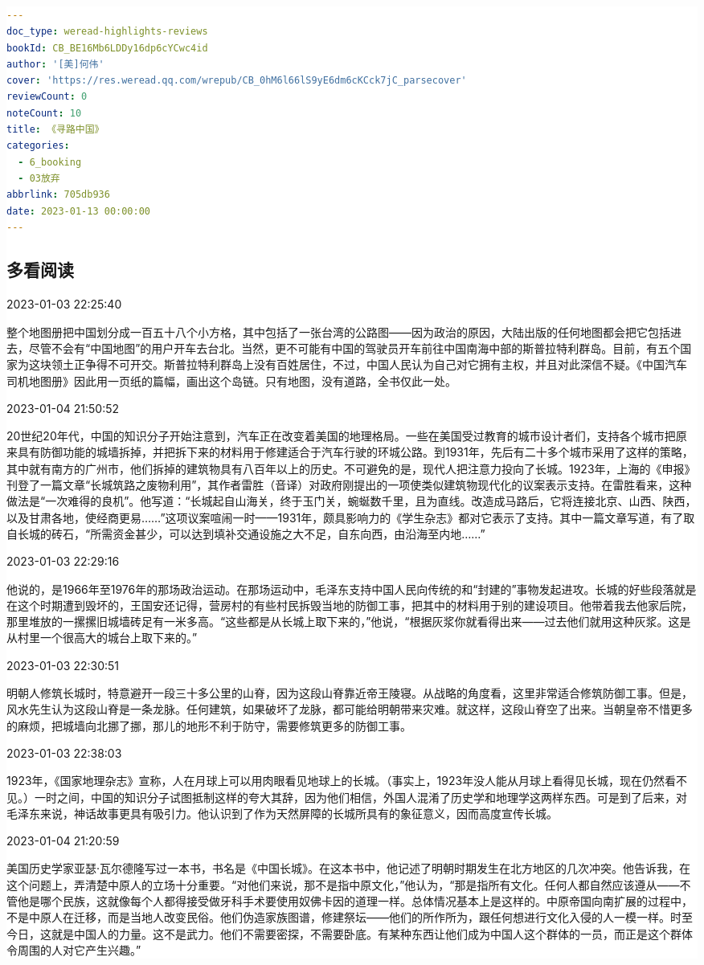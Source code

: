 ```yaml
---
doc_type: weread-highlights-reviews
bookId: CB_BE16Mb6LDDy16dp6cYCwc4id
author: '[美]何伟'
cover: 'https://res.weread.qq.com/wrepub/CB_0hM6l66lS9yE6dm6cKCck7jC_parsecover'
reviewCount: 0
noteCount: 10
title: 《寻路中国》
categories:
  - 6_booking
  - 03放弃
abbrlink: 705db936
date: 2023-01-13 00:00:00
---
```


## 多看阅读

2023-01-03 22:25:40

整个地图册把中国划分成一百五十八个小方格，其中包括了一张台湾的公路图——因为政治的原因，大陆出版的任何地图都会把它包括进去，尽管不会有“中国地图”的用户开车去台北。当然，更不可能有中国的驾驶员开车前往中国南海中部的斯普拉特利群岛。目前，有五个国家为这块领土正争得不可开交。斯普拉特利群岛上没有百姓居住，不过，中国人民认为自己对它拥有主权，并且对此深信不疑。《中国汽车司机地图册》因此用一页纸的篇幅，画出这个岛链。只有地图，没有道路，全书仅此一处。

2023-01-04 21:50:52

20世纪20年代，中国的知识分子开始注意到，汽车正在改变着美国的地理格局。一些在美国受过教育的城市设计者们，支持各个城市把原来具有防御功能的城墙拆掉，并把拆下来的材料用于修建适合于汽车行驶的环城公路。到1931年，先后有二十多个城市采用了这样的策略，其中就有南方的广州市，他们拆掉的建筑物具有八百年以上的历史。不可避免的是，现代人把注意力投向了长城。1923年，上海的《申报》刊登了一篇文章“长城筑路之废物利用”，其作者雷胜（音译）对政府刚提出的一项使类似建筑物现代化的议案表示支持。在雷胜看来，这种做法是“一次难得的良机”。他写道：“长城起自山海关，终于玉门关，蜿蜒数千里，且为直线。改造成马路后，它将连接北京、山西、陕西，以及甘肃各地，使经商更易……”这项议案喧闹一时——1931年，颇具影响力的《学生杂志》都对它表示了支持。其中一篇文章写道，有了取自长城的砖石，“所需资金甚少，可以达到填补交通设施之大不足，自东向西，由沿海至内地……”

2023-01-03 22:29:16

他说的，是1966年至1976年的那场政治运动。在那场运动中，毛泽东支持中国人民向传统的和“封建的”事物发起进攻。长城的好些段落就是在这个时期遭到毁坏的，王国安还记得，营房村的有些村民拆毁当地的防御工事，把其中的材料用于别的建设项目。他带着我去他家后院，那里堆放的一摞摞旧城墙砖足有一米多高。“这些都是从长城上取下来的，”他说，“根据灰浆你就看得出来——过去他们就用这种灰浆。这是从村里一个很高大的城台上取下来的。”

2023-01-03 22:30:51

明朝人修筑长城时，特意避开一段三十多公里的山脊，因为这段山脊靠近帝王陵寝。从战略的角度看，这里非常适合修筑防御工事。但是，风水先生认为这段山脊是一条龙脉。任何建筑，如果破坏了龙脉，都可能给明朝带来灾难。就这样，这段山脊空了出来。当朝皇帝不惜更多的麻烦，把城墙向北挪了挪，那儿的地形不利于防守，需要修筑更多的防御工事。

2023-01-03 22:38:03

1923年，《国家地理杂志》宣称，人在月球上可以用肉眼看见地球上的长城。（事实上，1923年没人能从月球上看得见长城，现在仍然看不见。）一时之间，中国的知识分子试图抵制这样的夸大其辞，因为他们相信，外国人混淆了历史学和地理学这两样东西。可是到了后来，对毛泽东来说，神话故事更具有吸引力。他认识到了作为天然屏障的长城所具有的象征意义，因而高度宣传长城。

2023-01-04 21:20:59

美国历史学家亚瑟·瓦尔德隆写过一本书，书名是《中国长城》。在这本书中，他记述了明朝时期发生在北方地区的几次冲突。他告诉我，在这个问题上，弄清楚中原人的立场十分重要。“对他们来说，那不是指中原文化，”他认为，“那是指所有文化。任何人都自然应该遵从——不管他是哪个民族，这就像每个人都得接受做牙科手术要使用奴佛卡因的道理一样。总体情况基本上是这样的。中原帝国向南扩展的过程中，不是中原人在迁移，而是当地人改变民俗。他们伪造家族图谱，修建祭坛——他们的所作所为，跟任何想进行文化入侵的人一模一样。时至今日，这就是中国人的力量。这不是武力。他们不需要密探，不需要卧底。有某种东西让他们成为中国人这个群体的一员，而正是这个群体令周围的人对它产生兴趣。”
